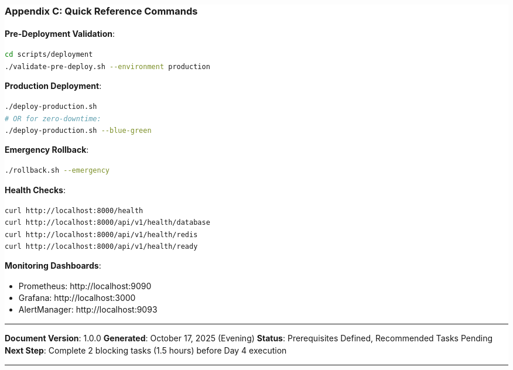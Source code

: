 ### Appendix C: Quick Reference Commands

**Pre-Deployment Validation**:
```bash
cd scripts/deployment
./validate-pre-deploy.sh --environment production
```

**Production Deployment**:
```bash
./deploy-production.sh
# OR for zero-downtime:
./deploy-production.sh --blue-green
```

**Emergency Rollback**:
```bash
./rollback.sh --emergency
```

**Health Checks**:
```bash
curl http://localhost:8000/health
curl http://localhost:8000/api/v1/health/database
curl http://localhost:8000/api/v1/health/redis
curl http://localhost:8000/api/v1/health/ready
```

**Monitoring Dashboards**:
- Prometheus: http://localhost:9090
- Grafana: http://localhost:3000
- AlertManager: http://localhost:9093

---

**Document Version**: 1.0.0
**Generated**: October 17, 2025 (Evening)
**Status**: Prerequisites Defined, Recommended Tasks Pending
**Next Step**: Complete 2 blocking tasks (1.5 hours) before Day 4 execution

---
